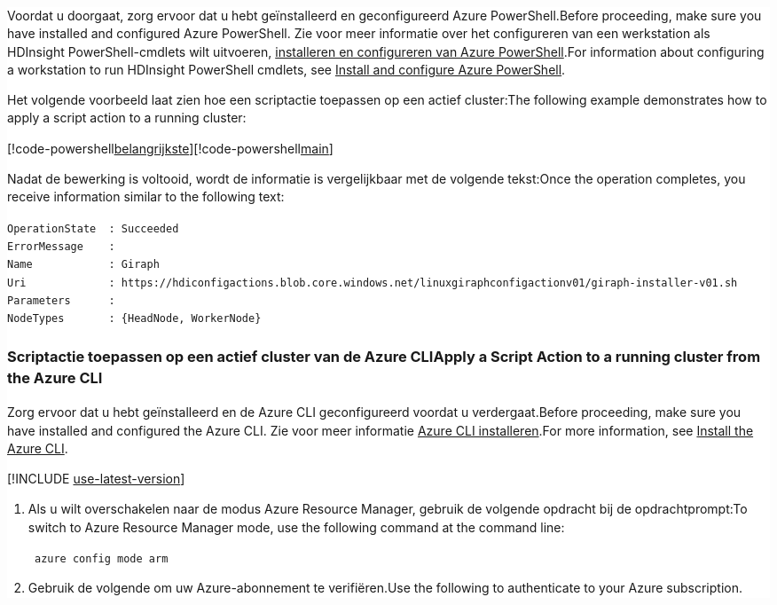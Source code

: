 <span data-ttu-id="9b3d3-316">Voordat u doorgaat, zorg ervoor dat u hebt geïnstalleerd en geconfigureerd Azure PowerShell.</span><span class="sxs-lookup"><span data-stu-id="9b3d3-316">Before proceeding, make sure you have installed and configured Azure PowerShell.</span></span> <span data-ttu-id="9b3d3-317">Zie voor meer informatie over het configureren van een werkstation als HDInsight PowerShell-cmdlets wilt uitvoeren, [installeren en configureren van Azure PowerShell](/powershell/azure/overview).</span><span class="sxs-lookup"><span data-stu-id="9b3d3-317">For information about configuring a workstation to run HDInsight PowerShell cmdlets, see [Install and configure Azure PowerShell](/powershell/azure/overview).</span></span>

<span data-ttu-id="9b3d3-318">Het volgende voorbeeld laat zien hoe een scriptactie toepassen op een actief cluster:</span><span class="sxs-lookup"><span data-stu-id="9b3d3-318">The following example demonstrates how to apply a script action to a running cluster:</span></span>

<span data-ttu-id="9b3d3-319">[!code-powershell[belangrijkste](../../powershell_scripts/hdinsight/use-script-action/use-script-action.ps1?range=105-117)]</span><span class="sxs-lookup"><span data-stu-id="9b3d3-319">[!code-powershell[main](../../powershell_scripts/hdinsight/use-script-action/use-script-action.ps1?range=105-117)]</span></span>

<span data-ttu-id="9b3d3-320">Nadat de bewerking is voltooid, wordt de informatie is vergelijkbaar met de volgende tekst:</span><span class="sxs-lookup"><span data-stu-id="9b3d3-320">Once the operation completes, you receive information similar to the following text:</span></span>

    OperationState  : Succeeded
    ErrorMessage    :
    Name            : Giraph
    Uri             : https://hdiconfigactions.blob.core.windows.net/linuxgiraphconfigactionv01/giraph-installer-v01.sh
    Parameters      :
    NodeTypes       : {HeadNode, WorkerNode}

### <a name="apply-a-script-action-to-a-running-cluster-from-the-azure-cli"></a><span data-ttu-id="9b3d3-321">Scriptactie toepassen op een actief cluster van de Azure CLI</span><span class="sxs-lookup"><span data-stu-id="9b3d3-321">Apply a Script Action to a running cluster from the Azure CLI</span></span>

<span data-ttu-id="9b3d3-322">Zorg ervoor dat u hebt geïnstalleerd en de Azure CLI geconfigureerd voordat u verdergaat.</span><span class="sxs-lookup"><span data-stu-id="9b3d3-322">Before proceeding, make sure you have installed and configured the Azure CLI.</span></span> <span data-ttu-id="9b3d3-323">Zie voor meer informatie [Azure CLI installeren](../cli-install-nodejs.md).</span><span class="sxs-lookup"><span data-stu-id="9b3d3-323">For more information, see [Install the Azure CLI](../cli-install-nodejs.md).</span></span>

[!INCLUDE [use-latest-version](../../includes/hdinsight-use-latest-cli.md)]

1. <span data-ttu-id="9b3d3-324">Als u wilt overschakelen naar de modus Azure Resource Manager, gebruik de volgende opdracht bij de opdrachtprompt:</span><span class="sxs-lookup"><span data-stu-id="9b3d3-324">To switch to Azure Resource Manager mode, use the following command at the command line:</span></span>

        azure config mode arm

2. <span data-ttu-id="9b3d3-325">Gebruik de volgende om uw Azure-abonnement te verifiëren.</span><span class="sxs-lookup"><span data-stu-id="9b3d3-325">Use the following to authenticate to your Azure subscription.</span></span>
